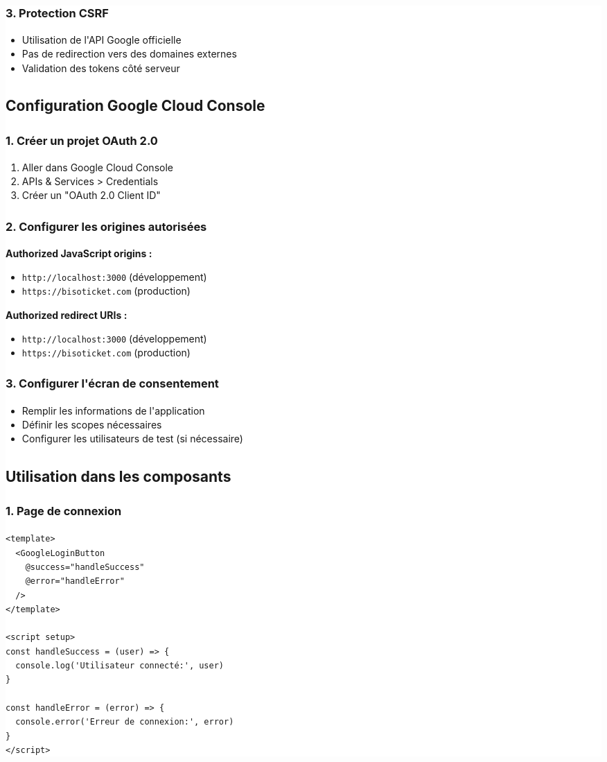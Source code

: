 ### 3. Protection CSRF
- Utilisation de l'API Google officielle
- Pas de redirection vers des domaines externes
- Validation des tokens côté serveur

## Configuration Google Cloud Console

### 1. Créer un projet OAuth 2.0

1. Aller dans Google Cloud Console
2. APIs & Services > Credentials
3. Créer un "OAuth 2.0 Client ID"

### 2. Configurer les origines autorisées

**Authorized JavaScript origins :**
- `http://localhost:3000` (développement)
- `https://bisoticket.com` (production)

**Authorized redirect URIs :**
- `http://localhost:3000` (développement)
- `https://bisoticket.com` (production)

### 3. Configurer l'écran de consentement

- Remplir les informations de l'application
- Définir les scopes nécessaires
- Configurer les utilisateurs de test (si nécessaire)

## Utilisation dans les composants

### 1. Page de connexion

```vue
<template>
  <GoogleLoginButton 
    @success="handleSuccess"
    @error="handleError"
  />
</template>

<script setup>
const handleSuccess = (user) => {
  console.log('Utilisateur connecté:', user)
}

const handleError = (error) => {
  console.error('Erreur de connexion:', error)
}
</script>
```
